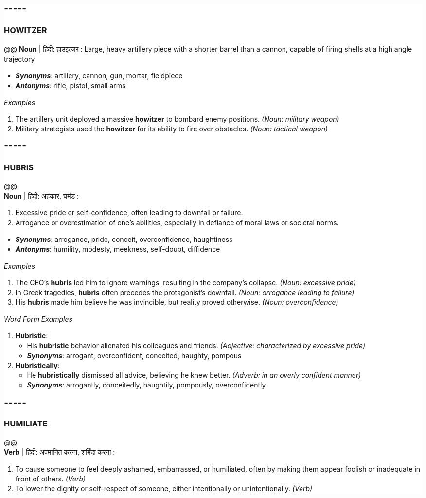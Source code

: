 =====

### HOWITZER
@@
**Noun** | हिंदी: हाउइत्जर : Large, heavy artillery piece with a shorter barrel than a cannon, capable of firing shells at a high angle trajectory

- ***Synonyms***: artillery, cannon, gun, mortar, fieldpiece
- ***Antonyms***: rifle, pistol, small arms

*Examples*
1. The artillery unit deployed a massive **howitzer** to bombard enemy positions. *(Noun: military weapon)*
2. Military strategists used the **howitzer** for its ability to fire over obstacles. *(Noun: tactical weapon)*

=====

### HUBRIS
@@  
**Noun** | हिंदी: अहंकार, घमंड : 
1. Excessive pride or self-confidence, often leading to downfall or failure.
2. Arrogance or overestimation of one’s abilities, especially in defiance of moral laws or societal norms.

- ***Synonyms***: arrogance, pride, conceit, overconfidence, haughtiness
- ***Antonyms***: humility, modesty, meekness, self-doubt, diffidence

_Examples_
1. The CEO’s **hubris** led him to ignore warnings, resulting in the company’s collapse. _(Noun: excessive pride)_
2. In Greek tragedies, **hubris** often precedes the protagonist’s downfall. _(Noun: arrogance leading to failure)_
3. His **hubris** made him believe he was invincible, but reality proved otherwise. _(Noun: overconfidence)_

_Word Form Examples_
1. **Hubristic**:
	- His **hubristic** behavior alienated his colleagues and friends. _(Adjective: characterized by excessive pride)_
	- ***Synonyms***: arrogant, overconfident, conceited, haughty, pompous
2. **Hubristically**:
	- He **hubristically** dismissed all advice, believing he knew better. _(Adverb: in an overly confident manner)_
	- ***Synonyms***: arrogantly, conceitedly, haughtily, pompously, overconfidently

=====


### HUMILIATE  
@@  
**Verb** | हिंदी: अपमानित करना, शर्मिंदा करना :  
1. To cause someone to feel deeply ashamed, embarrassed, or humiliated, often by making them appear foolish or inadequate in front of others. *(Verb)*  
2. To lower the dignity or self-respect of someone, either intentionally or unintentionally. *(Verb)*  
